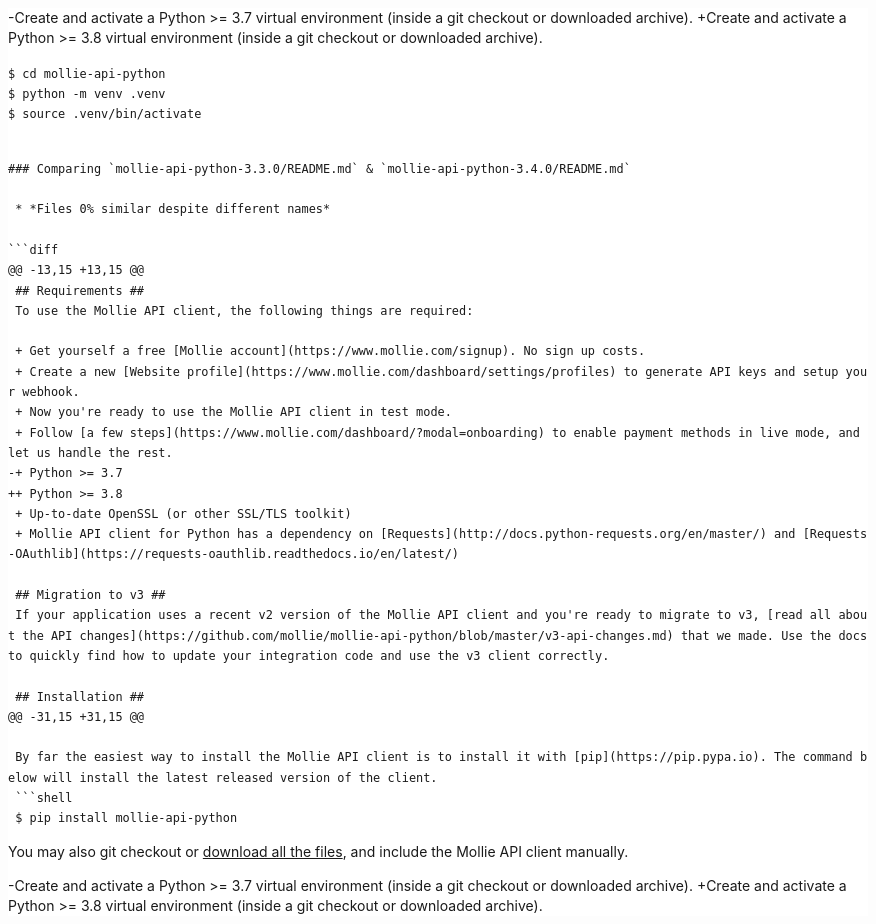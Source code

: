 -Create and activate a Python >= 3.7 virtual environment (inside a git checkout or downloaded archive).
+Create and activate a Python >= 3.8 virtual environment (inside a git checkout or downloaded archive).
 
 ```shell
 $ cd mollie-api-python
 $ python -m venv .venv
 $ source .venv/bin/activate
 ```
```

### Comparing `mollie-api-python-3.3.0/README.md` & `mollie-api-python-3.4.0/README.md`

 * *Files 0% similar despite different names*

```diff
@@ -13,15 +13,15 @@
 ## Requirements ##
 To use the Mollie API client, the following things are required:
 
 + Get yourself a free [Mollie account](https://www.mollie.com/signup). No sign up costs.
 + Create a new [Website profile](https://www.mollie.com/dashboard/settings/profiles) to generate API keys and setup your webhook.
 + Now you're ready to use the Mollie API client in test mode.
 + Follow [a few steps](https://www.mollie.com/dashboard/?modal=onboarding) to enable payment methods in live mode, and let us handle the rest.
-+ Python >= 3.7
++ Python >= 3.8
 + Up-to-date OpenSSL (or other SSL/TLS toolkit)
 + Mollie API client for Python has a dependency on [Requests](http://docs.python-requests.org/en/master/) and [Requests-OAuthlib](https://requests-oauthlib.readthedocs.io/en/latest/)
 
 ## Migration to v3 ##
 If your application uses a recent v2 version of the Mollie API client and you're ready to migrate to v3, [read all about the API changes](https://github.com/mollie/mollie-api-python/blob/master/v3-api-changes.md) that we made. Use the docs to quickly find how to update your integration code and use the v3 client correctly.
 
 ## Installation ##
@@ -31,15 +31,15 @@
 
 By far the easiest way to install the Mollie API client is to install it with [pip](https://pip.pypa.io). The command below will install the latest released version of the client.
 ```shell
 $ pip install mollie-api-python
 ```
 You may also git checkout or [download all the files](https://github.com/mollie/mollie-api-python/archive/master.zip), and include the Mollie API client manually.
 
-Create and activate a Python >= 3.7 virtual environment (inside a git checkout or downloaded archive).
+Create and activate a Python >= 3.8 virtual environment (inside a git checkout or downloaded archive).
 